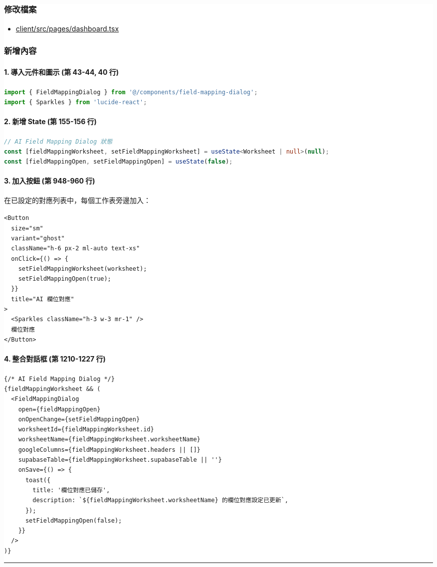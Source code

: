 ### 修改檔案
- [client/src/pages/dashboard.tsx](client/src/pages/dashboard.tsx)

### 新增內容

#### 1. 導入元件和圖示 (第 43-44, 40 行)
```typescript
import { FieldMappingDialog } from '@/components/field-mapping-dialog';
import { Sparkles } from 'lucide-react';
```

#### 2. 新增 State (第 155-156 行)
```typescript
// AI Field Mapping Dialog 狀態
const [fieldMappingWorksheet, setFieldMappingWorksheet] = useState<Worksheet | null>(null);
const [fieldMappingOpen, setFieldMappingOpen] = useState(false);
```

#### 3. 加入按鈕 (第 948-960 行)
在已設定的對應列表中，每個工作表旁邊加入：
```tsx
<Button
  size="sm"
  variant="ghost"
  className="h-6 px-2 ml-auto text-xs"
  onClick={() => {
    setFieldMappingWorksheet(worksheet);
    setFieldMappingOpen(true);
  }}
  title="AI 欄位對應"
>
  <Sparkles className="h-3 w-3 mr-1" />
  欄位對應
</Button>
```

#### 4. 整合對話框 (第 1210-1227 行)
```tsx
{/* AI Field Mapping Dialog */}
{fieldMappingWorksheet && (
  <FieldMappingDialog
    open={fieldMappingOpen}
    onOpenChange={setFieldMappingOpen}
    worksheetId={fieldMappingWorksheet.id}
    worksheetName={fieldMappingWorksheet.worksheetName}
    googleColumns={fieldMappingWorksheet.headers || []}
    supabaseTable={fieldMappingWorksheet.supabaseTable || ''}
    onSave={() => {
      toast({
        title: '欄位對應已儲存',
        description: `${fieldMappingWorksheet.worksheetName} 的欄位對應設定已更新`,
      });
      setFieldMappingOpen(false);
    }}
  />
)}
```

---